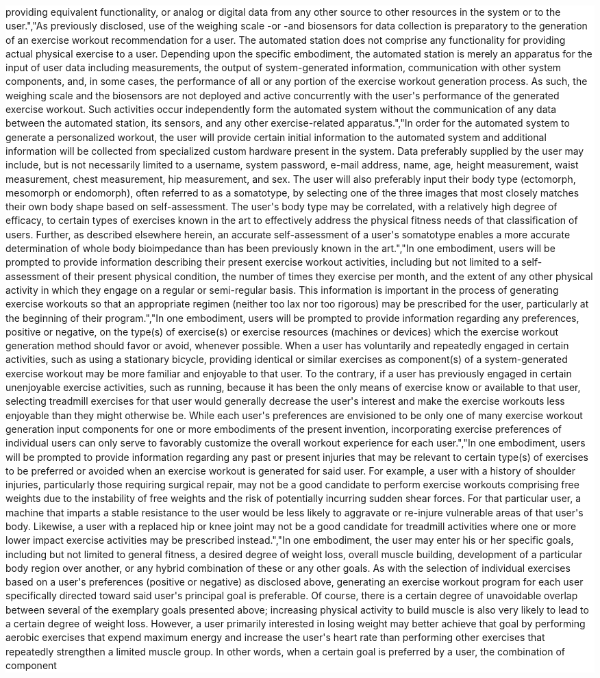 providing equivalent functionality, or analog or digital data from any other source to other resources in the system or to the user.","As previously disclosed, use of the weighing scale -or -and biosensors  for data collection is preparatory to the generation of an exercise workout recommendation for a user. The automated station does not comprise any functionality for providing actual physical exercise to a user. Depending upon the specific embodiment, the automated station is merely an apparatus for the input of user data including measurements, the output of system-generated information, communication with other system components, and, in some cases, the performance of all or any portion of the exercise workout generation process. As such, the weighing scale and the biosensors are not deployed and active concurrently with the user's performance of the generated exercise workout. Such activities occur independently form the automated system without the communication of any data between the automated station, its sensors, and any other exercise-related apparatus.","In order for the automated system to generate a personalized workout, the user will provide certain initial information to the automated system and additional information will be collected from specialized custom hardware present in the system. Data preferably supplied by the user may include, but is not necessarily limited to a username, system password, e-mail address, name, age, height measurement, waist measurement, chest measurement, hip measurement, and sex. The user will also preferably input their body type (ectomorph, mesomorph or endomorph), often referred to as a somatotype, by selecting one of the three images that most closely matches their own body shape based on self-assessment. The user's body type may be correlated, with a relatively high degree of efficacy, to certain types of exercises known in the art to effectively address the physical fitness needs of that classification of users. Further, as described elsewhere herein, an accurate self-assessment of a user's somatotype enables a more accurate determination of whole body bioimpedance than has been previously known in the art.","In one embodiment, users will be prompted to provide information describing their present exercise workout activities, including but not limited to a self-assessment of their present physical condition, the number of times they exercise per month, and the extent of any other physical activity in which they engage on a regular or semi-regular basis. This information is important in the process of generating exercise workouts so that an appropriate regimen (neither too lax nor too rigorous) may be prescribed for the user, particularly at the beginning of their program.","In one embodiment, users will be prompted to provide information regarding any preferences, positive or negative, on the type(s) of exercise(s) or exercise resources (machines or devices) which the exercise workout generation method should favor or avoid, whenever possible. When a user has voluntarily and repeatedly engaged in certain activities, such as using a stationary bicycle, providing identical or similar exercises as component(s) of a system-generated exercise workout may be more familiar and enjoyable to that user. To the contrary, if a user has previously engaged in certain unenjoyable exercise activities, such as running, because it has been the only means of exercise know or available to that user, selecting treadmill exercises for that user would generally decrease the user's interest and make the exercise workouts less enjoyable than they might otherwise be. While each user's preferences are envisioned to be only one of many exercise workout generation input components for one or more embodiments of the present invention, incorporating exercise preferences of individual users can only serve to favorably customize the overall workout experience for each user.","In one embodiment, users will be prompted to provide information regarding any past or present injuries that may be relevant to certain type(s) of exercises to be preferred or avoided when an exercise workout is generated for said user. For example, a user with a history of shoulder injuries, particularly those requiring surgical repair, may not be a good candidate to perform exercise workouts comprising free weights due to the instability of free weights and the risk of potentially incurring sudden shear forces. For that particular user, a machine that imparts a stable resistance to the user would be less likely to aggravate or re-injure vulnerable areas of that user's body. Likewise, a user with a replaced hip or knee joint may not be a good candidate for treadmill activities where one or more lower impact exercise activities may be prescribed instead.","In one embodiment, the user may enter his or her specific goals, including but not limited to general fitness, a desired degree of weight loss, overall muscle building, development of a particular body region over another, or any hybrid combination of these or any other goals. As with the selection of individual exercises based on a user's preferences (positive or negative) as disclosed above, generating an exercise workout program for each user specifically directed toward said user's principal goal is preferable. Of course, there is a certain degree of unavoidable overlap between several of the exemplary goals presented above; increasing physical activity to build muscle is also very likely to lead to a certain degree of weight loss. However, a user primarily interested in losing weight may better achieve that goal by performing aerobic exercises that expend maximum energy and increase the user's heart rate than performing other exercises that repeatedly strengthen a limited muscle group. In other words, when a certain goal is preferred by a user, the combination of component